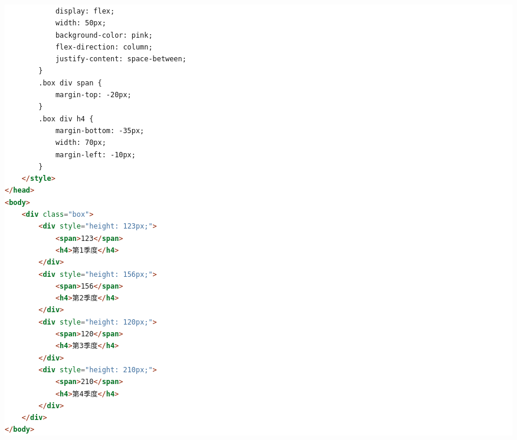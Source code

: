 ```html
            display: flex;
            width: 50px;
            background-color: pink;
            flex-direction: column;
            justify-content: space-between;
        }
        .box div span {
            margin-top: -20px;
        }
        .box div h4 {
            margin-bottom: -35px;
            width: 70px;
            margin-left: -10px;
        }
	</style>
</head>
<body>
    <div class="box">
        <div style="height: 123px;">
            <span>123</span>
            <h4>第1季度</h4>
        </div>
        <div style="height: 156px;">
            <span>156</span>
            <h4>第2季度</h4>
        </div>
        <div style="height: 120px;">
            <span>120</span>
            <h4>第3季度</h4>
        </div>
        <div style="height: 210px;">
            <span>210</span>
            <h4>第4季度</h4>
        </div>
    </div>
</body>
```

